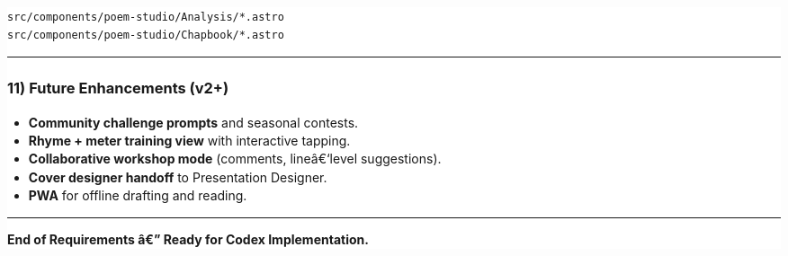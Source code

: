 ```
src/components/poem-studio/Analysis/*.astro
src/components/poem-studio/Chapbook/*.astro
```

---

### 11) Future Enhancements (v2+)

- **Community challenge prompts** and seasonal contests.  
- **Rhyme + meter training view** with interactive tapping.  
- **Collaborative workshop mode** (comments, lineâ€‘level suggestions).  
- **Cover designer handoff** to Presentation Designer.  
- **PWA** for offline drafting and reading.

---

**End of Requirements â€” Ready for Codex Implementation.**
